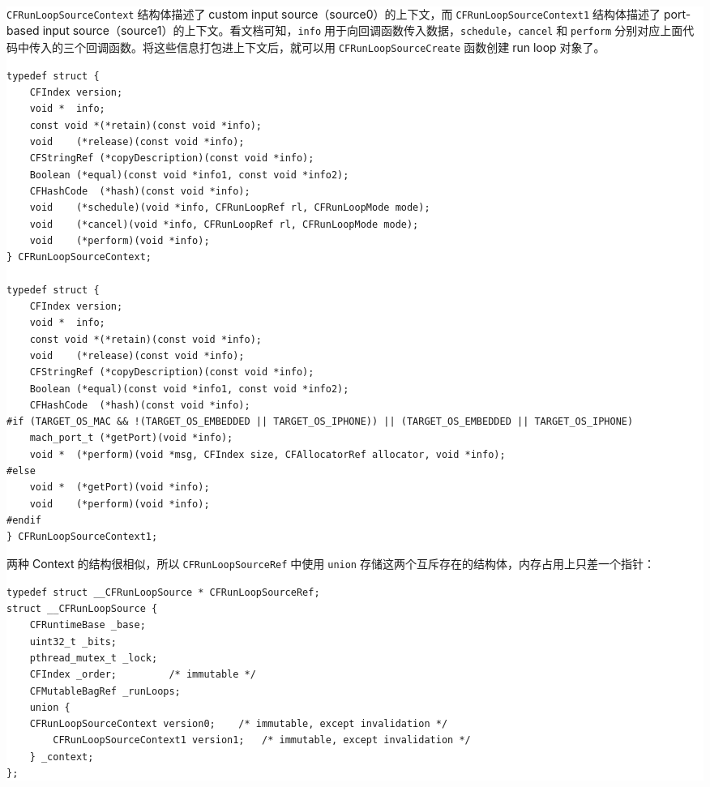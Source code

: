 `CFRunLoopSourceContext` 结构体描述了 custom input source（source0）的上下文，而 `CFRunLoopSourceContext1` 结构体描述了 port-based input source（source1）的上下文。看文档可知，`info` 用于向回调函数传入数据，`schedule`，`cancel` 和 `perform` 分别对应上面代码中传入的三个回调函数。将这些信息打包进上下文后，就可以用 `CFRunLoopSourceCreate` 函数创建 run loop 对象了。

```
typedef struct {
    CFIndex	version;
    void *	info;
    const void *(*retain)(const void *info);
    void	(*release)(const void *info);
    CFStringRef	(*copyDescription)(const void *info);
    Boolean	(*equal)(const void *info1, const void *info2);
    CFHashCode	(*hash)(const void *info);
    void	(*schedule)(void *info, CFRunLoopRef rl, CFRunLoopMode mode);
    void	(*cancel)(void *info, CFRunLoopRef rl, CFRunLoopMode mode);
    void	(*perform)(void *info);
} CFRunLoopSourceContext;

typedef struct {
    CFIndex	version;
    void *	info;
    const void *(*retain)(const void *info);
    void	(*release)(const void *info);
    CFStringRef	(*copyDescription)(const void *info);
    Boolean	(*equal)(const void *info1, const void *info2);
    CFHashCode	(*hash)(const void *info);
#if (TARGET_OS_MAC && !(TARGET_OS_EMBEDDED || TARGET_OS_IPHONE)) || (TARGET_OS_EMBEDDED || TARGET_OS_IPHONE)
    mach_port_t	(*getPort)(void *info);
    void *	(*perform)(void *msg, CFIndex size, CFAllocatorRef allocator, void *info);
#else
    void *	(*getPort)(void *info);
    void	(*perform)(void *info);
#endif
} CFRunLoopSourceContext1;
```

两种 Context 的结构很相似，所以 `CFRunLoopSourceRef` 中使用 `union` 存储这两个互斥存在的结构体，内存占用上只差一个指针：

```
typedef struct __CFRunLoopSource * CFRunLoopSourceRef;
struct __CFRunLoopSource {
    CFRuntimeBase _base;
    uint32_t _bits;
    pthread_mutex_t _lock;
    CFIndex _order;			/* immutable */
    CFMutableBagRef _runLoops;
    union {
	CFRunLoopSourceContext version0;	/* immutable, except invalidation */
        CFRunLoopSourceContext1 version1;	/* immutable, except invalidation */
    } _context;
};
```
